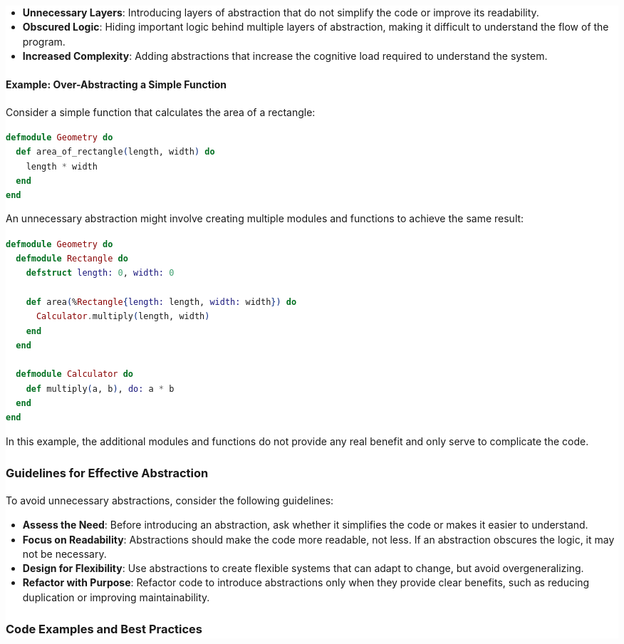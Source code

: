 - **Unnecessary Layers**: Introducing layers of abstraction that do not simplify the code or improve its readability.
- **Obscured Logic**: Hiding important logic behind multiple layers of abstraction, making it difficult to understand the flow of the program.
- **Increased Complexity**: Adding abstractions that increase the cognitive load required to understand the system.

#### Example: Over-Abstracting a Simple Function

Consider a simple function that calculates the area of a rectangle:

```elixir
defmodule Geometry do
  def area_of_rectangle(length, width) do
    length * width
  end
end
```

An unnecessary abstraction might involve creating multiple modules and functions to achieve the same result:

```elixir
defmodule Geometry do
  defmodule Rectangle do
    defstruct length: 0, width: 0

    def area(%Rectangle{length: length, width: width}) do
      Calculator.multiply(length, width)
    end
  end

  defmodule Calculator do
    def multiply(a, b), do: a * b
  end
end
```

In this example, the additional modules and functions do not provide any real benefit and only serve to complicate the code.

### Guidelines for Effective Abstraction

To avoid unnecessary abstractions, consider the following guidelines:

- **Assess the Need**: Before introducing an abstraction, ask whether it simplifies the code or makes it easier to understand.
- **Focus on Readability**: Abstractions should make the code more readable, not less. If an abstraction obscures the logic, it may not be necessary.
- **Design for Flexibility**: Use abstractions to create flexible systems that can adapt to change, but avoid overgeneralizing.
- **Refactor with Purpose**: Refactor code to introduce abstractions only when they provide clear benefits, such as reducing duplication or improving maintainability.

### Code Examples and Best Practices
